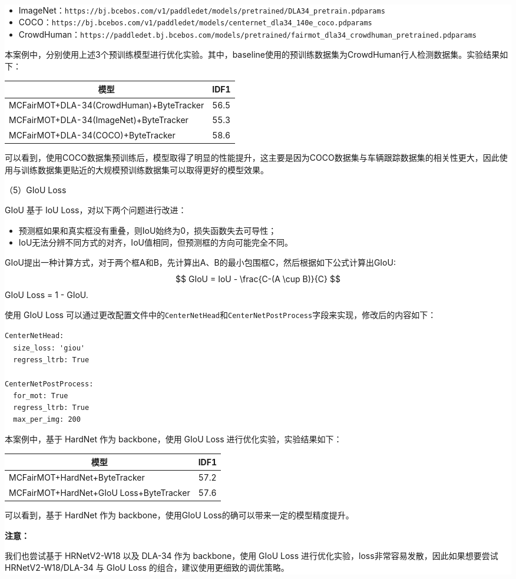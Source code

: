 * ImageNet：`https://bj.bcebos.com/v1/paddledet/models/pretrained/DLA34_pretrain.pdparams`
* COCO：`https://bj.bcebos.com/v1/paddledet/models/centernet_dla34_140e_coco.pdparams`
* CrowdHuman：`https://paddledet.bj.bcebos.com/models/pretrained/fairmot_dla34_crowdhuman_pretrained.pdparams`

本案例中，分别使用上述3个预训练模型进行优化实验。其中，baseline使用的预训练数据集为CrowdHuman行人检测数据集。实验结果如下：

| 模型 | IDF1 |
| -------- | -------- |
| MCFairMOT+DLA-34(CrowdHuman)+ByteTracker| 56.5|
| MCFairMOT+DLA-34(ImageNet)+ByteTracker| 55.3|
| MCFairMOT+DLA-34(COCO)+ByteTracker| 58.6|

可以看到，使用COCO数据集预训练后，模型取得了明显的性能提升，这主要是因为COCO数据集与车辆跟踪数据集的相关性更大，因此使用与训练数据集更贴近的大规模预训练数据集可以取得更好的模型效果。

（5）GIoU Loss

GIoU 基于 IoU Loss，对以下两个问题进行改进：

* 预测框如果和真实框没有重叠，则IoU始终为0，损失函数失去可导性；
* IoU无法分辨不同方式的对齐，IoU值相同，但预测框的方向可能完全不同。

GIoU提出一种计算方式，对于两个框A和B，先计算出A、B的最小包围框C，然后根据如下公式计算出GIoU:
$$
GIoU = IoU - \frac{C-(A \cup B)}{C}
$$
GIoU Loss = 1 - GIoU.

使用 GIoU Loss 可以通过更改配置文件中的`CenterNetHead`和`CenterNetPostProcess`字段来实现，修改后的内容如下：

```
CenterNetHead:
  size_loss: 'giou'
  regress_ltrb: True

CenterNetPostProcess:
  for_mot: True
  regress_ltrb: True
  max_per_img: 200
```

本案例中，基于 HardNet 作为 backbone，使用 GIoU Loss 进行优化实验，实验结果如下：

| 模型 | IDF1 |
| -------- | -------- | 
| MCFairMOT+HardNet+ByteTracker| 57.2|
| MCFairMOT+HardNet+GIoU Loss+ByteTracker| 57.6|

可以看到，基于 HardNet 作为 backbone，使用GIoU Loss的确可以带来一定的模型精度提升。

**注意：**

我们也尝试基于 HRNetV2-W18 以及 DLA-34 作为 backbone，使用 GIoU Loss 进行优化实验，loss非常容易发散，因此如果想要尝试 HRNetV2-W18/DLA-34 与 GIoU Loss 的组合，建议使用更细致的调优策略。

